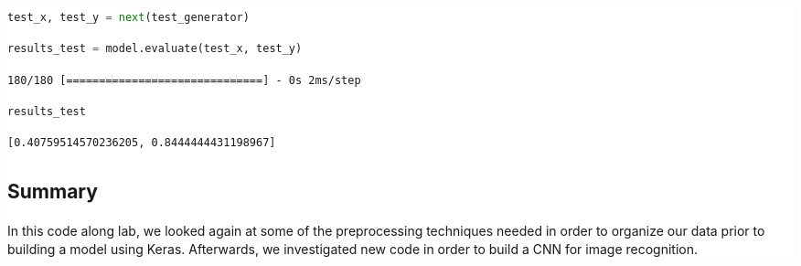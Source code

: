 

```python
test_x, test_y = next(test_generator)
```


```python
results_test = model.evaluate(test_x, test_y)
```

    180/180 [==============================] - 0s 2ms/step
    


```python
results_test
```




    [0.40759514570236205, 0.8444444431198967]



## Summary  

In this code along lab, we looked again at some of the preprocessing techniques needed in order to organize our data prior to building a model using Keras. Afterwards, we investigated new code in order to build a CNN for image recognition.
